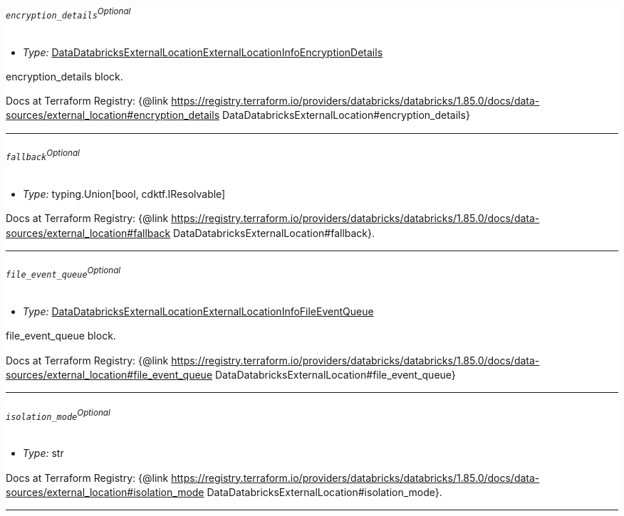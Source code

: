 ###### `encryption_details`<sup>Optional</sup> <a name="encryption_details" id="@cdktf/provider-databricks.dataDatabricksExternalLocation.DataDatabricksExternalLocation.putExternalLocationInfo.parameter.encryptionDetails"></a>

- *Type:* <a href="#@cdktf/provider-databricks.dataDatabricksExternalLocation.DataDatabricksExternalLocationExternalLocationInfoEncryptionDetails">DataDatabricksExternalLocationExternalLocationInfoEncryptionDetails</a>

encryption_details block.

Docs at Terraform Registry: {@link https://registry.terraform.io/providers/databricks/databricks/1.85.0/docs/data-sources/external_location#encryption_details DataDatabricksExternalLocation#encryption_details}

---

###### `fallback`<sup>Optional</sup> <a name="fallback" id="@cdktf/provider-databricks.dataDatabricksExternalLocation.DataDatabricksExternalLocation.putExternalLocationInfo.parameter.fallback"></a>

- *Type:* typing.Union[bool, cdktf.IResolvable]

Docs at Terraform Registry: {@link https://registry.terraform.io/providers/databricks/databricks/1.85.0/docs/data-sources/external_location#fallback DataDatabricksExternalLocation#fallback}.

---

###### `file_event_queue`<sup>Optional</sup> <a name="file_event_queue" id="@cdktf/provider-databricks.dataDatabricksExternalLocation.DataDatabricksExternalLocation.putExternalLocationInfo.parameter.fileEventQueue"></a>

- *Type:* <a href="#@cdktf/provider-databricks.dataDatabricksExternalLocation.DataDatabricksExternalLocationExternalLocationInfoFileEventQueue">DataDatabricksExternalLocationExternalLocationInfoFileEventQueue</a>

file_event_queue block.

Docs at Terraform Registry: {@link https://registry.terraform.io/providers/databricks/databricks/1.85.0/docs/data-sources/external_location#file_event_queue DataDatabricksExternalLocation#file_event_queue}

---

###### `isolation_mode`<sup>Optional</sup> <a name="isolation_mode" id="@cdktf/provider-databricks.dataDatabricksExternalLocation.DataDatabricksExternalLocation.putExternalLocationInfo.parameter.isolationMode"></a>

- *Type:* str

Docs at Terraform Registry: {@link https://registry.terraform.io/providers/databricks/databricks/1.85.0/docs/data-sources/external_location#isolation_mode DataDatabricksExternalLocation#isolation_mode}.

---